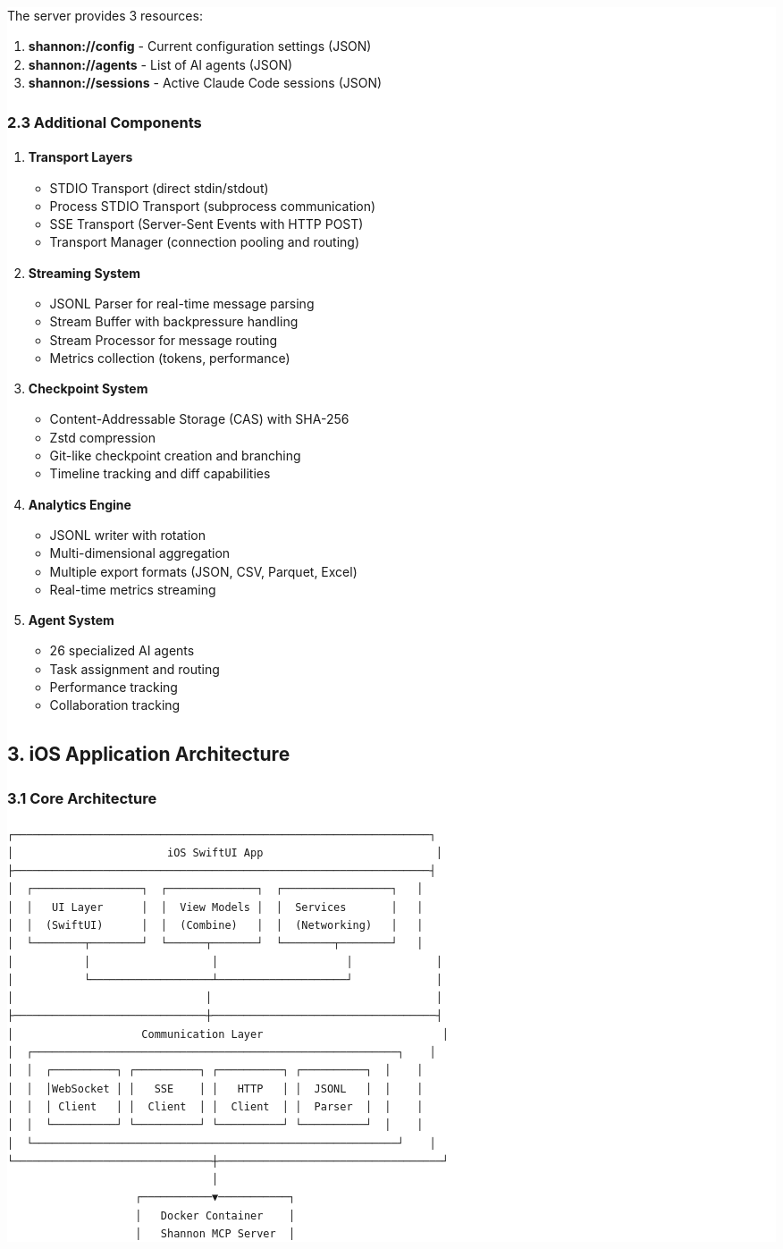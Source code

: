 The server provides 3 resources:

1. **shannon://config** - Current configuration settings (JSON)
2. **shannon://agents** - List of AI agents (JSON)
3. **shannon://sessions** - Active Claude Code sessions (JSON)

### 2.3 Additional Components

1. **Transport Layers**
   - STDIO Transport (direct stdin/stdout)
   - Process STDIO Transport (subprocess communication)
   - SSE Transport (Server-Sent Events with HTTP POST)
   - Transport Manager (connection pooling and routing)

2. **Streaming System**
   - JSONL Parser for real-time message parsing
   - Stream Buffer with backpressure handling
   - Stream Processor for message routing
   - Metrics collection (tokens, performance)

3. **Checkpoint System**
   - Content-Addressable Storage (CAS) with SHA-256
   - Zstd compression
   - Git-like checkpoint creation and branching
   - Timeline tracking and diff capabilities

4. **Analytics Engine**
   - JSONL writer with rotation
   - Multi-dimensional aggregation
   - Multiple export formats (JSON, CSV, Parquet, Excel)
   - Real-time metrics streaming

5. **Agent System**
   - 26 specialized AI agents
   - Task assignment and routing
   - Performance tracking
   - Collaboration tracking

## 3. iOS Application Architecture

### 3.1 Core Architecture

```
┌─────────────────────────────────────────────────────────────────┐
│                        iOS SwiftUI App                           │
├─────────────────────────────────────────────────────────────────┤
│  ┌─────────────────┐  ┌──────────────┐  ┌─────────────────┐   │
│  │   UI Layer      │  │  View Models │  │  Services       │   │
│  │  (SwiftUI)      │  │  (Combine)   │  │  (Networking)   │   │
│  └────────┬────────┘  └──────┬───────┘  └────────┬────────┘   │
│           │                   │                    │             │
│           └───────────────────┴────────────────────┘             │
│                              │                                   │
├──────────────────────────────┼───────────────────────────────────┤
│                    Communication Layer                            │
│  ┌─────────────────────────────────────────────────────────┐    │
│  │  ┌──────────┐ ┌──────────┐ ┌──────────┐ ┌──────────┐  │    │
│  │  │WebSocket │ │   SSE    │ │   HTTP   │ │  JSONL   │  │    │
│  │  │ Client   │ │  Client  │ │  Client  │ │  Parser  │  │    │
│  │  └──────────┘ └──────────┘ └──────────┘ └──────────┘  │    │
│  └─────────────────────────────────────────────────────────┘    │
└───────────────────────────────┼───────────────────────────────────┘
                                │
                    ┌───────────▼───────────┐
                    │   Docker Container    │
                    │   Shannon MCP Server  │
```